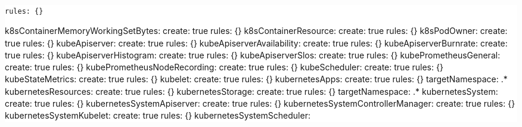     rules: {}
k8sContainerMemoryWorkingSetBytes:
    create: true
    rules: {}
k8sContainerResource:
    create: true
    rules: {}
k8sPodOwner:
    create: true
    rules: {}
kubeApiserver:
    create: true
    rules: {}
kubeApiserverAvailability:
    create: true
    rules: {}
kubeApiserverBurnrate:
    create: true
    rules: {}
kubeApiserverHistogram:
    create: true
    rules: {}
kubeApiserverSlos:
    create: true
    rules: {}
kubePrometheusGeneral:
    create: true
    rules: {}
kubePrometheusNodeRecording:
    create: true
    rules: {}
kubeScheduler:
    create: true
    rules: {}
kubeStateMetrics:
    create: true
    rules: {}
kubelet:
    create: true
    rules: {}
kubernetesApps:
    create: true
    rules: {}
    targetNamespace: .*
kubernetesResources:
    create: true
    rules: {}
kubernetesStorage:
    create: true
    rules: {}
    targetNamespace: .*
kubernetesSystem:
    create: true
    rules: {}
kubernetesSystemApiserver:
    create: true
    rules: {}
kubernetesSystemControllerManager:
    create: true
    rules: {}
kubernetesSystemKubelet:
    create: true
    rules: {}
kubernetesSystemScheduler: